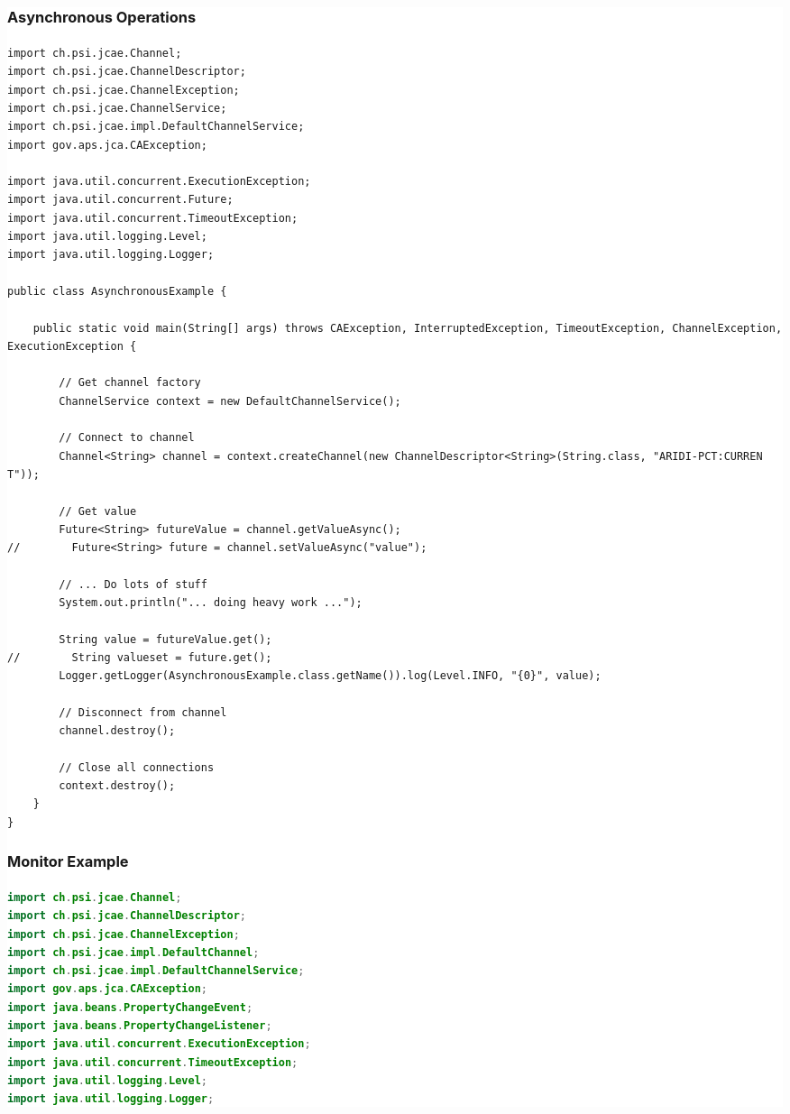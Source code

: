 ### Asynchronous Operations

```
import ch.psi.jcae.Channel;
import ch.psi.jcae.ChannelDescriptor;
import ch.psi.jcae.ChannelException;
import ch.psi.jcae.ChannelService;
import ch.psi.jcae.impl.DefaultChannelService;
import gov.aps.jca.CAException;

import java.util.concurrent.ExecutionException;
import java.util.concurrent.Future;
import java.util.concurrent.TimeoutException;
import java.util.logging.Level;
import java.util.logging.Logger;

public class AsynchronousExample {

    public static void main(String[] args) throws CAException, InterruptedException, TimeoutException, ChannelException, ExecutionException {

        // Get channel factory
        ChannelService context = new DefaultChannelService();

        // Connect to channel
        Channel<String> channel = context.createChannel(new ChannelDescriptor<String>(String.class, "ARIDI-PCT:CURRENT"));

        // Get value
        Future<String> futureValue = channel.getValueAsync();
//        Future<String> future = channel.setValueAsync("value");

        // ... Do lots of stuff
        System.out.println("... doing heavy work ...");

        String value = futureValue.get();
//        String valueset = future.get();
        Logger.getLogger(AsynchronousExample.class.getName()).log(Level.INFO, "{0}", value);

        // Disconnect from channel
        channel.destroy();

        // Close all connections
        context.destroy();
    }
}
```

### Monitor Example

```java
import ch.psi.jcae.Channel;
import ch.psi.jcae.ChannelDescriptor;
import ch.psi.jcae.ChannelException;
import ch.psi.jcae.impl.DefaultChannel;
import ch.psi.jcae.impl.DefaultChannelService;
import gov.aps.jca.CAException;
import java.beans.PropertyChangeEvent;
import java.beans.PropertyChangeListener;
import java.util.concurrent.ExecutionException;
import java.util.concurrent.TimeoutException;
import java.util.logging.Level;
import java.util.logging.Logger;

```